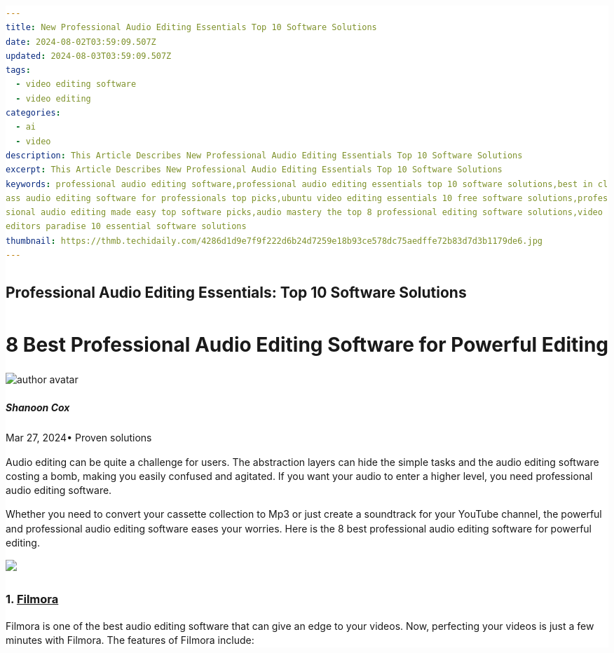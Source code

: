 ```yaml
---
title: New Professional Audio Editing Essentials Top 10 Software Solutions
date: 2024-08-02T03:59:09.507Z
updated: 2024-08-03T03:59:09.507Z
tags: 
  - video editing software
  - video editing
categories: 
  - ai
  - video
description: This Article Describes New Professional Audio Editing Essentials Top 10 Software Solutions
excerpt: This Article Describes New Professional Audio Editing Essentials Top 10 Software Solutions
keywords: professional audio editing software,professional audio editing essentials top 10 software solutions,best in class audio editing software for professionals top picks,ubuntu video editing essentials 10 free software solutions,professional audio editing made easy top software picks,audio mastery the top 8 professional editing software solutions,video editors paradise 10 essential software solutions
thumbnail: https://thmb.techidaily.com/4286d1d9e7f9f222d6b24d7259e18b93ce578dc75aedffe72b83d7d3b1179de6.jpg
---
```


## Professional Audio Editing Essentials: Top 10 Software Solutions

# 8 Best Professional Audio Editing Software for Powerful Editing

![author avatar](https://images.wondershare.com/filmora/article-images/shannon-cox.jpg)

##### Shanoon Cox

 Mar 27, 2024• Proven solutions

Audio editing can be quite a challenge for users. The abstraction layers can hide the simple tasks and the audio editing software costing a bomb, making you easily confused and agitated. If you want your audio to enter a higher level, you need professional audio editing software.

Whether you need to convert your cassette collection to Mp3 or just create a soundtrack for your YouTube channel, the powerful and professional audio editing software eases your worries. Here is the 8 best professional audio editing software for powerful editing.


<a href="https://estore.winxdvd.com/order/checkout.php?PRODS=12653808&QTY=1&AFFILIATE=108875&CART=1"><img src="https://www.winxdvd.com/affiliate/new-banner/wt-500x500.jpg" border="0"></a>

### 1. [Filmora](https://tools.techidaily.com/wondershare/filmora/download/)

Filmora is one of the best audio editing software that can give an edge to your videos. Now, perfecting your videos is just a few minutes with Filmora. The features of Filmora include:

